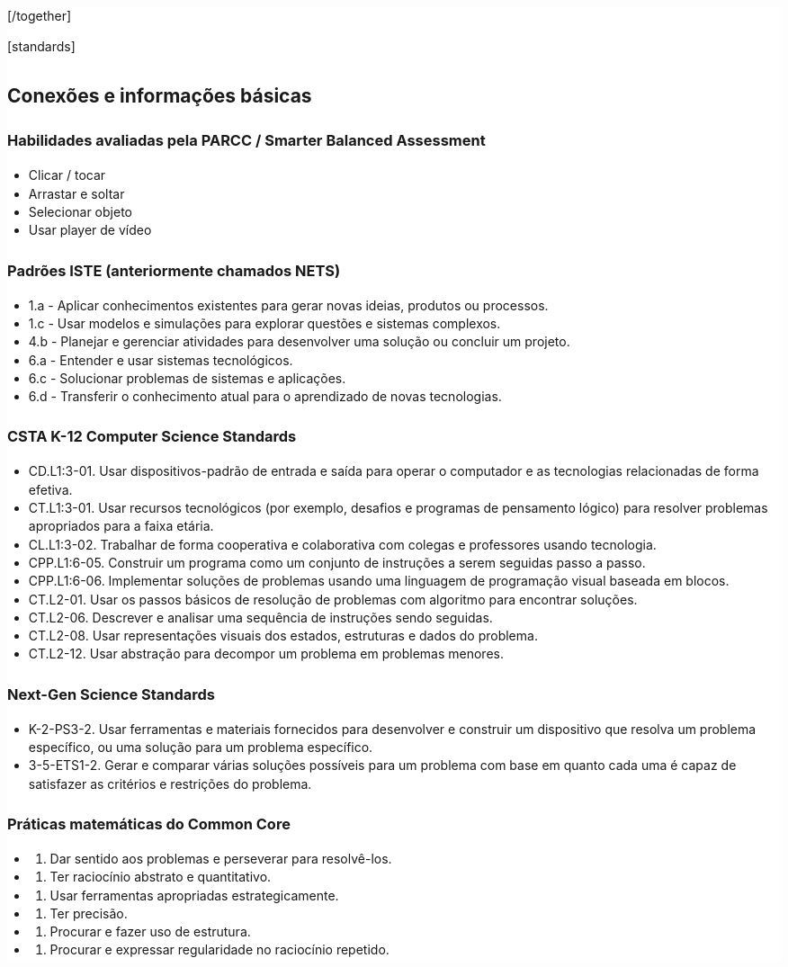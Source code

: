 [/together]

[standards]

## Conexões e informações básicas

### Habilidades avaliadas pela PARCC / Smarter Balanced Assessment

  * Clicar / tocar
  * Arrastar e soltar
  * Selecionar objeto
  * Usar player de vídeo

### Padrões ISTE (anteriormente chamados NETS)

  * 1.a - Aplicar conhecimentos existentes para gerar novas ideias, produtos ou processos.
  * 1.c - Usar modelos e simulações para explorar questões e sistemas complexos.
  * 4.b - Planejar e gerenciar atividades para desenvolver uma solução ou concluir um projeto.
  * 6.a - Entender e usar sistemas tecnológicos.
  * 6.c - Solucionar problemas de sistemas e aplicações.
  * 6.d - Transferir o conhecimento atual para o aprendizado de novas tecnologias. 

### CSTA K-12 Computer Science Standards

  * CD.L1:3-01. Usar dispositivos-padrão de entrada e saída para operar o computador e as tecnologias relacionadas de forma efetiva.
  * CT.L1:3-01. Usar recursos tecnológicos (por exemplo, desafios e programas de pensamento lógico) para resolver problemas apropriados para a faixa etária.
  * CL.L1:3-02. Trabalhar de forma cooperativa e colaborativa com colegas e professores usando tecnologia.
  * CPP.L1:6-05. Construir um programa como um conjunto de instruções a serem seguidas passo a passo.
  * CPP.L1:6-06. Implementar soluções de problemas usando uma linguagem de programação visual baseada em blocos.
  * CT.L2-01. Usar os passos básicos de resolução de problemas com algoritmo para encontrar soluções.
  * CT.L2-06. Descrever e analisar uma sequência de instruções sendo seguidas.
  * CT.L2-08. Usar representações visuais dos estados, estruturas e dados do problema.
  * CT.L2-12. Usar abstração para decompor um problema em problemas menores. 

### Next-Gen Science Standards

  * K-2-PS3-2. Usar ferramentas e materiais fornecidos para desenvolver e construir um dispositivo que resolva um problema específico, ou uma solução para um problema específico. 
  * 3-5-ETS1-2. Gerar e comparar várias soluções possíveis para um problema com base em quanto cada uma é capaz de satisfazer as critérios e restrições do problema. 

### Práticas matemáticas do Common Core

  *   1. Dar sentido aos problemas e perseverar para resolvê-los.
  *   1. Ter raciocínio abstrato e quantitativo.
  *   1. Usar ferramentas apropriadas estrategicamente.
  *   1. Ter precisão.
  *   1. Procurar e fazer uso de estrutura.
  *   1. Procurar e expressar regularidade no raciocínio repetido.
